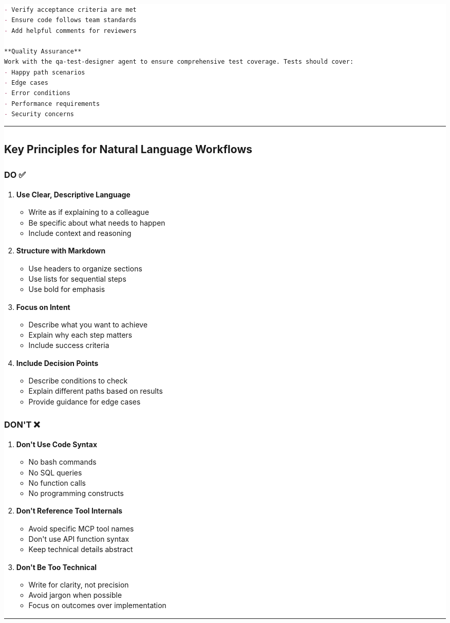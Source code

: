 ```markdown
- Verify acceptance criteria are met
- Ensure code follows team standards
- Add helpful comments for reviewers

**Quality Assurance**
Work with the qa-test-designer agent to ensure comprehensive test coverage. Tests should cover:
- Happy path scenarios
- Edge cases
- Error conditions
- Performance requirements
- Security concerns
```

---

## Key Principles for Natural Language Workflows

### DO ✅

1. **Use Clear, Descriptive Language**
   - Write as if explaining to a colleague
   - Be specific about what needs to happen
   - Include context and reasoning

2. **Structure with Markdown**
   - Use headers to organize sections
   - Use lists for sequential steps
   - Use bold for emphasis

3. **Focus on Intent**
   - Describe what you want to achieve
   - Explain why each step matters
   - Include success criteria

4. **Include Decision Points**
   - Describe conditions to check
   - Explain different paths based on results
   - Provide guidance for edge cases

### DON'T ❌

1. **Don't Use Code Syntax**
   - No bash commands
   - No SQL queries  
   - No function calls
   - No programming constructs

2. **Don't Reference Tool Internals**
   - Avoid specific MCP tool names
   - Don't use API function syntax
   - Keep technical details abstract

3. **Don't Be Too Technical**
   - Write for clarity, not precision
   - Avoid jargon when possible
   - Focus on outcomes over implementation

---